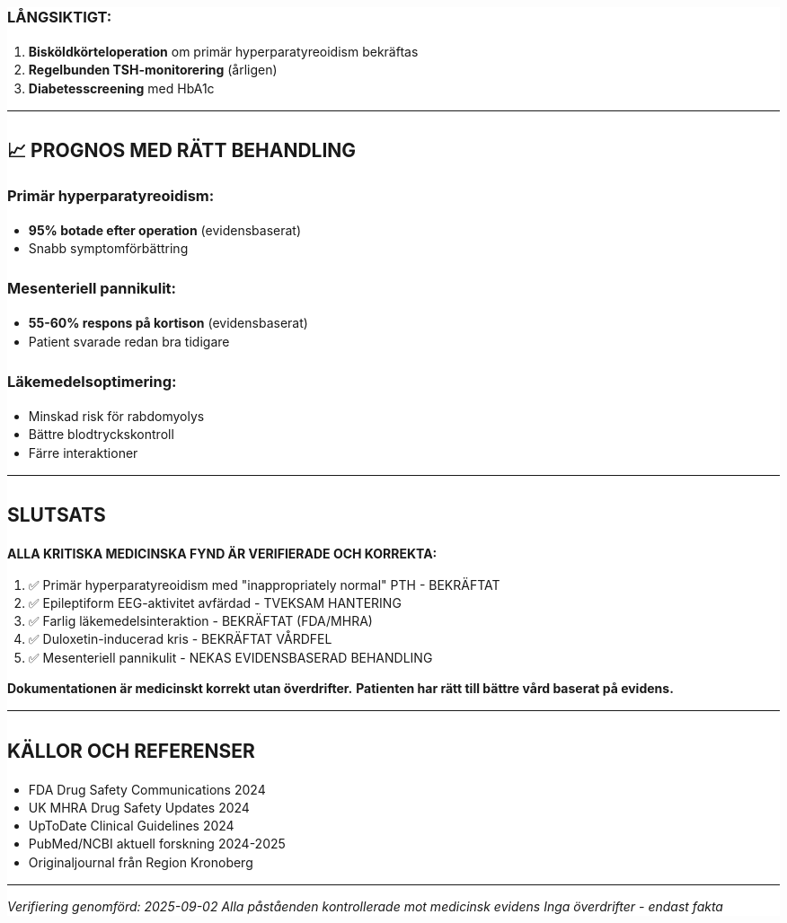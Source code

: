 ### LÅNGSIKTIGT:
1. **Bisköldkörteloperation** om primär hyperparatyreoidism bekräftas
2. **Regelbunden TSH-monitorering** (årligen)
3. **Diabetesscreening** med HbA1c

---

## 📈 PROGNOS MED RÄTT BEHANDLING

### Primär hyperparatyreoidism:
- **95% botade efter operation** (evidensbaserat)
- Snabb symptomförbättring

### Mesenteriell pannikulit:
- **55-60% respons på kortison** (evidensbaserat)
- Patient svarade redan bra tidigare

### Läkemedelsoptimering:
- Minskad risk för rabdomyolys
- Bättre blodtryckskontroll
- Färre interaktioner

---

## SLUTSATS

**ALLA KRITISKA MEDICINSKA FYND ÄR VERIFIERADE OCH KORREKTA:**

1. ✅ Primär hyperparatyreoidism med "inappropriately normal" PTH - BEKRÄFTAT
2. ✅ Epileptiform EEG-aktivitet avfärdad - TVEKSAM HANTERING
3. ✅ Farlig läkemedelsinteraktion - BEKRÄFTAT (FDA/MHRA)
4. ✅ Duloxetin-inducerad kris - BEKRÄFTAT VÅRDFEL
5. ✅ Mesenteriell pannikulit - NEKAS EVIDENSBASERAD BEHANDLING

**Dokumentationen är medicinskt korrekt utan överdrifter.**
**Patienten har rätt till bättre vård baserat på evidens.**

---

## KÄLLOR OCH REFERENSER

- FDA Drug Safety Communications 2024
- UK MHRA Drug Safety Updates 2024
- UpToDate Clinical Guidelines 2024
- PubMed/NCBI aktuell forskning 2024-2025
- Originaljournal från Region Kronoberg

---

*Verifiering genomförd: 2025-09-02*
*Alla påståenden kontrollerade mot medicinsk evidens*
*Inga överdrifter - endast fakta*
